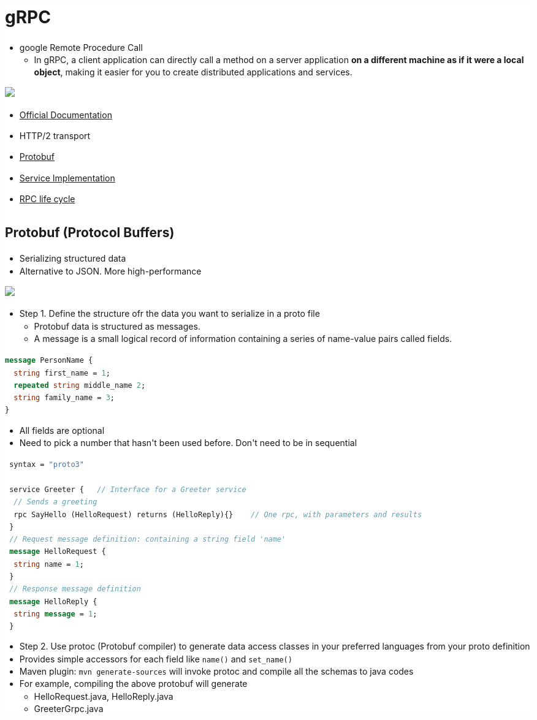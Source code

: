 # gRPC
- google Remote Procedure Call
  - In gRPC, a client application can directly call a method on a server application **on a different machine as if it were a local object**, making it easier for you to create distributed applications and services. 
<img src="https://developer.token.io/tailrd_rest_api_doc/content/resources/images/grpc-proto_concept.png" height="300px">

- [Official Documentation](https://grpc.io/docs/what-is-grpc/introduction/)
- HTTP/2 transport

- [Protobuf](#protobuf)
- [Service Implementation](#service-implementation)
- [RPC life cycle](#rpc-life-cycle)

## Protobuf (Protocol Buffers)
- Serializing structured data
- Alternative to JSON. More high-performance

<img src="https://www.ionos.com/digitalguide/fileadmin/DigitalGuide/Screenshots_2020/diagram-of-grpc-workflow.png" height="300px">

- Step 1. Define the structure ofr the data you want to serialize in a proto file
  - Protobuf data is structured as messages.
  - A message is a small logical record of information containing a series of name-value pairs called fields.
```protobuf
message PersonName {
  string first_name = 1;
  repeated string middle_name 2;
  string family_name = 3;
}
```
  - All fields are optional
  - Need to pick a number that hasn't been used before. Don't need to be in sequential
  ```protobuf
   syntax = "proto3"

   service Greeter {   // Interface for a Greeter service
    // Sends a greeting
    rpc SayHello (HelloRequest) returns (HelloReply){}    // One rpc, with parameters and results
   }
   // Request message definition: containing a string field 'name'
   message HelloRequest {            
    string name = 1;
   }
   // Response message definition
   message HelloReply {
    string message = 1;
   }
   ```
- Step 2. Use protoc (Protobuf compiler) to generate data access classes in your preferred languages from your proto definition
 - Provides simple accessors for each field like `name()` and `set_name()`
 - Maven plugin: `mvn generate-sources` will invoke protoc and compile all the schemas to java codes
 - For example, compiling the above protobuf will generate 
   - HelloRequest.java, HelloReply.java
   - GreeterGrpc.java
